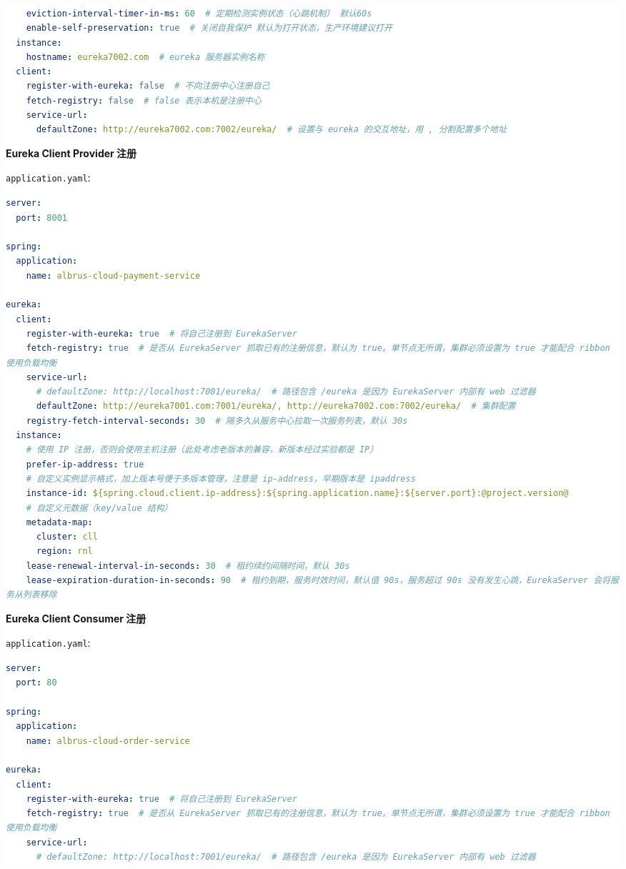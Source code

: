 ```yaml
    eviction-interval-timer-in-ms: 60  # 定期检测实例状态（心跳机制） 默认60s
    enable-self-preservation: true  # 关闭自我保护 默认为打开状态，生产环境建议打开
  instance:
    hostname: eureka7002.com  # eureka 服务器实例名称
  client:
    register-with-eureka: false  # 不向注册中心注册自己
    fetch-registry: false  # false 表示本机是注册中心
    service-url:
      defaultZone: http://eureka7002.com:7002/eureka/  # 设置与 eureka 的交互地址，用 , 分割配置多个地址
```

**Eureka Client Provider 注册**

`application.yaml`:

```yaml
server:
  port: 8001

spring:
  application:
    name: albrus-cloud-payment-service

eureka:
  client:
    register-with-eureka: true  # 将自己注册到 EurekaServer
    fetch-registry: true  # 是否从 EurekaServer 抓取已有的注册信息，默认为 true。单节点无所谓，集群必须设置为 true 才能配合 ribbon 使用负载均衡
    service-url:
      # defaultZone: http://localhost:7001/eureka/  # 路径包含 /eureka 是因为 EurekaServer 内部有 web 过滤器
      defaultZone: http://eureka7001.com:7001/eureka/, http://eureka7002.com:7002/eureka/  # 集群配置
    registry-fetch-interval-seconds: 30  # 隔多久从服务中心拉取一次服务列表，默认 30s
  instance:
    # 使用 IP 注册，否则会使用主机注册（此处考虑老版本的兼容，新版本经过实验都是 IP）
    prefer-ip-address: true
    # 自定义实例显示格式，加上版本号便于多版本管理，注意是 ip-address，早期版本是 ipaddress
    instance-id: ${spring.cloud.client.ip-address}:${spring.application.name}:${server.port}:@project.version@
    # 自定义元数据（key/value 结构）
    metadata-map:
      cluster: cll
      region: rnl
    lease-renewal-interval-in-seconds: 30  # 租约续约间隔时间，默认 30s
    lease-expiration-duration-in-seconds: 90  # 租约到期，服务时效时间，默认值 90s，服务超过 90s 没有发⽣⼼跳，EurekaServer 会将服务从列表移除
```

**Eureka Client Consumer 注册**

`application.yaml`:

```yaml
server:
  port: 80

spring:
  application:
    name: albrus-cloud-order-service

eureka:
  client:
    register-with-eureka: true  # 将自己注册到 EurekaServer
    fetch-registry: true  # 是否从 EurekaServer 抓取已有的注册信息，默认为 true。单节点无所谓，集群必须设置为 true 才能配合 ribbon 使用负载均衡
    service-url:
      # defaultZone: http://localhost:7001/eureka/  # 路径包含 /eureka 是因为 EurekaServer 内部有 web 过滤器
```